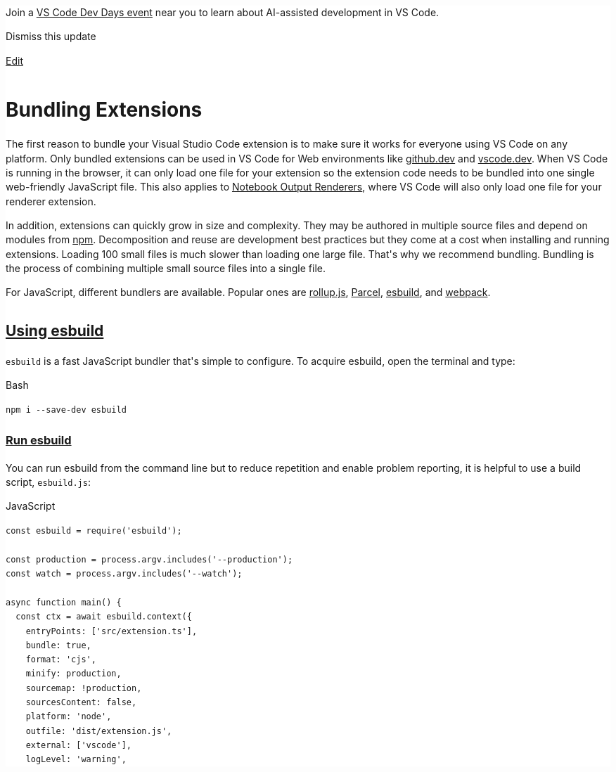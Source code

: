 Join a [VS Code Dev Days event](https://code.visualstudio.com/dev-days) near you to learn about AI-assisted development in VS Code.

Dismiss this update

[Edit](https://vscode.dev/github/microsoft/vscode-docs/blob/main/api/working-with-extensions/bundling-extension.md "Edit this document in vscode.dev")

# Bundling Extensions

The first reason to bundle your Visual Studio Code extension is to make sure it works for everyone using VS Code on any platform. Only bundled extensions can be used in VS Code for Web environments like [github.dev](https://github.dev/) and [vscode.dev](https://vscode.dev/). When VS Code is running in the browser, it can only load one file for your extension so the extension code needs to be bundled into one single web-friendly JavaScript file. This also applies to [Notebook Output Renderers](https://code.visualstudio.com/api/extension-guides/notebook#notebook-renderer), where VS Code will also only load one file for your renderer extension.

In addition, extensions can quickly grow in size and complexity. They may be authored in multiple source files and depend on modules from [npm](https://www.npmjs.com/). Decomposition and reuse are development best practices but they come at a cost when installing and running extensions. Loading 100 small files is much slower than loading one large file. That's why we recommend bundling. Bundling is the process of combining multiple small source files into a single file.

For JavaScript, different bundlers are available. Popular ones are [rollup.js](https://rollupjs.org/), [Parcel](https://parceljs.org/), [esbuild](https://esbuild.github.io/), and [webpack](https://webpack.js.org/).

## [Using esbuild](https://code.visualstudio.com/api/working-with-extensions/bundling-extension\#using-esbuild)

`esbuild` is a fast JavaScript bundler that's simple to configure. To acquire esbuild, open the terminal and type:

Bash

```
npm i --save-dev esbuild

```

### [Run esbuild](https://code.visualstudio.com/api/working-with-extensions/bundling-extension\#run-esbuild)

You can run esbuild from the command line but to reduce repetition and enable problem reporting, it is helpful to use a build script, `esbuild.js`:

JavaScript

```
const esbuild = require('esbuild');

const production = process.argv.includes('--production');
const watch = process.argv.includes('--watch');

async function main() {
  const ctx = await esbuild.context({
    entryPoints: ['src/extension.ts'],
    bundle: true,
    format: 'cjs',
    minify: production,
    sourcemap: !production,
    sourcesContent: false,
    platform: 'node',
    outfile: 'dist/extension.js',
    external: ['vscode'],
    logLevel: 'warning',
```